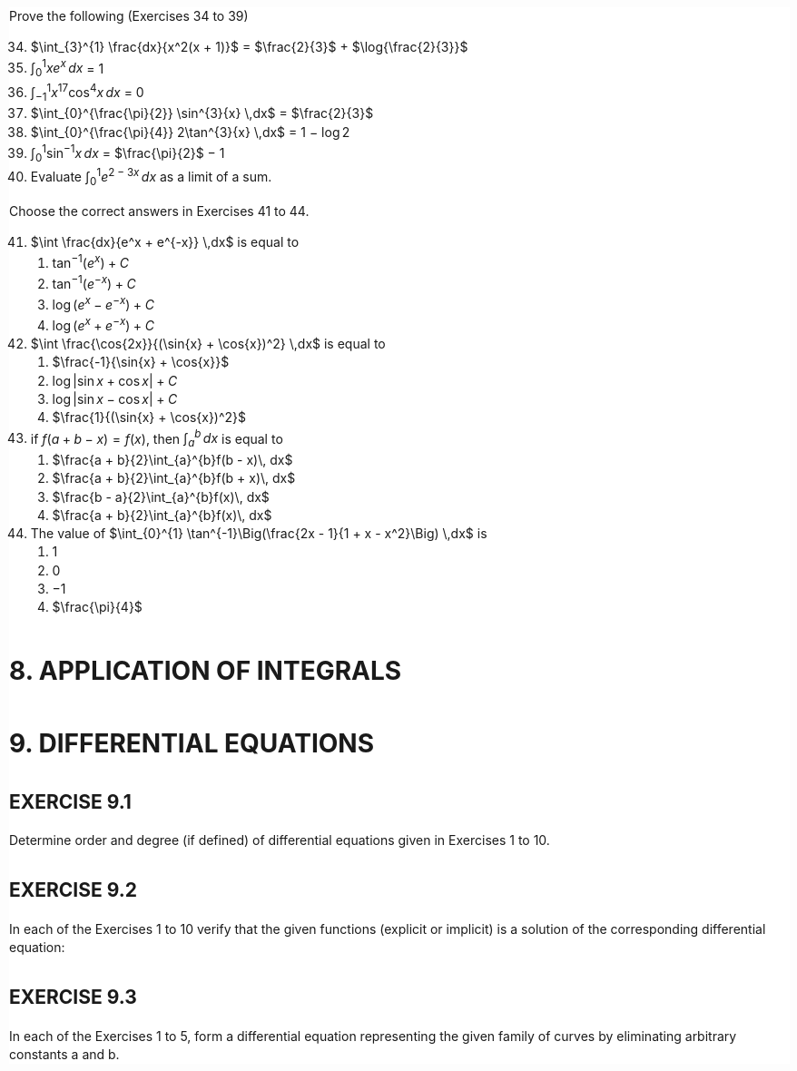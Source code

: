 Prove the following (Exercises 34 to 39)

34. $\int_{3}^{1} \frac{dx}{x^2(x + 1)}$ = $\frac{2}{3}$ + $\log{\frac{2}{3}}$
35. $\int_{0}^{1} xe^x  \,dx$ = 1
36. $\int_{-1}^{1} x^{17}\cos^{4}{x}  \,dx$ = 0
37. $\int_{0}^{\frac{\pi}{2}} \sin^{3}{x}  \,dx$ = $\frac{2}{3}$
38. $\int_{0}^{\frac{\pi}{4}} 2\tan^{3}{x}  \,dx$ = 1 − $\log{2}$
39. $\int_{0}^{1} \sin^{-1}{x}  \,dx$ = $\frac{\pi}{2}$ − 1
40. Evaluate $\int_{0}^{1} e^{2 - 3x}  \,dx$ as a limit of a sum.

Choose the correct answers in Exercises 41 to 44.

41. $\int \frac{dx}{e^x + e^{-x}}  \,dx$ is equal to
    1.  $\tan^{-1}(e^x) + C$
    2.  $\tan^{-1}(e^{-x}) + C$
    3.  $\log(e^x - e^{-x}) + C$
    4.  $\log(e^x + e^{-x}) + C$
42. $\int \frac{\cos{2x}}{(\sin{x} + \cos{x})^2} \,dx$ is equal to
    1.  $\frac{-1}{\sin{x} + \cos{x}}$
    2.  $\log|\sin{x} + \cos{x}| + C$
    3.  $\log|\sin{x} - \cos{x}| + C$
    4.  $\frac{1}{(\sin{x} + \cos{x})^2}$
43. if $f(a + b - x) = f(x)$, then $\int_{a}^{b}  \,dx$ is equal to
    1.  $\frac{a + b}{2}\int_{a}^{b}f(b - x)\, dx$
    2.  $\frac{a + b}{2}\int_{a}^{b}f(b + x)\, dx$
    3.  $\frac{b - a}{2}\int_{a}^{b}f(x)\, dx$
    4.  $\frac{a + b}{2}\int_{a}^{b}f(x)\, dx$
44. The value of $\int_{0}^{1} \tan^{-1}\Big(\frac{2x - 1}{1 + x - x^2}\Big)  \,dx$ is
    1.  1
    2.  0
    3.  −1
    4.  $\frac{\pi}{4}$

# 8. APPLICATION OF INTEGRALS

# 9. DIFFERENTIAL EQUATIONS

## EXERCISE 9.1

Determine order and degree (if defined) of differential equations given in Exercises 1 to 10.

## EXERCISE 9.2

In each of the Exercises 1 to 10 verify that the given functions (explicit or implicit) is a solution of the corresponding differential equation:

## EXERCISE 9.3

In each of the Exercises 1 to 5, form a differential equation representing the given family of curves by eliminating arbitrary constants a and b.
